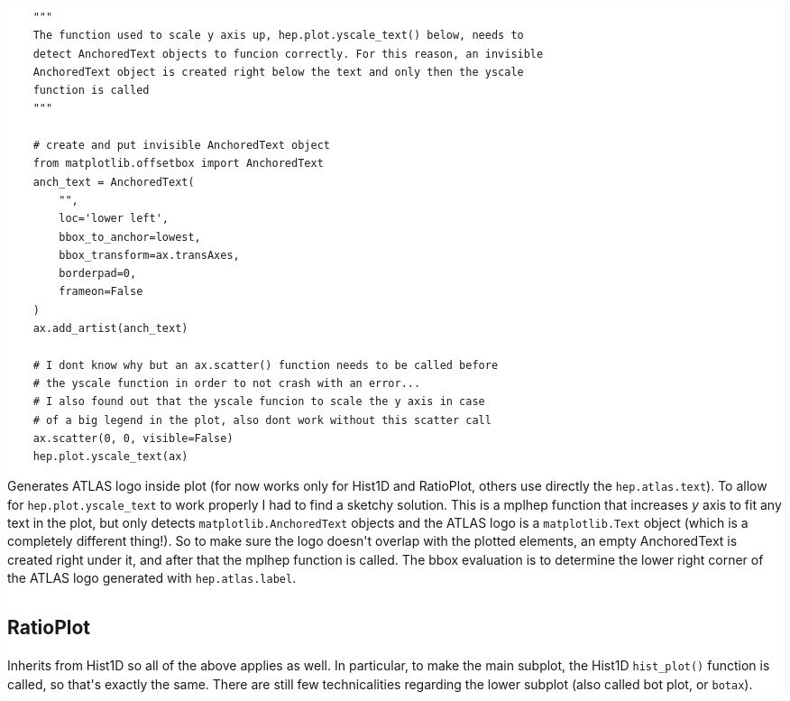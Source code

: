        """
        The function used to scale y axis up, hep.plot.yscale_text() below, needs to
        detect AnchoredText objects to funcion correctly. For this reason, an invisible 
        AnchoredText object is created right below the text and only then the yscale 
        function is called
        """
        
        # create and put invisible AnchoredText object
        from matplotlib.offsetbox import AnchoredText
        anch_text = AnchoredText(
            "", 
            loc='lower left', 
            bbox_to_anchor=lowest,
            bbox_transform=ax.transAxes,
            borderpad=0,
            frameon=False
        )
        ax.add_artist(anch_text)

        # I dont know why but an ax.scatter() function needs to be called before
        # the yscale function in order to not crash with an error...
        # I also found out that the yscale funcion to scale the y axis in case
        # of a big legend in the plot, also dont work without this scatter call
        ax.scatter(0, 0, visible=False)
        hep.plot.yscale_text(ax)

Generates ATLAS logo inside plot (for now works only for Hist1D and RatioPlot, others use directly the `hep.atlas.text`). To allow for `hep.plot.yscale_text` to work properly I had to find a sketchy solution. This is a mplhep function that increases $y$ axis to fit any text in the plot, but only detects `matplotlib.AnchoredText` objects and the ATLAS logo is a `matplotlib.Text` object (which is a completely different thing!). So to make sure the logo doesn't overlap with the plotted elements, an empty AnchoredText is created right under it, and after that the mplhep function is called. The bbox evaluation is to determine the lower right corner of the ATLAS logo generated with `hep.atlas.label`.

## RatioPlot

Inherits from Hist1D so all of the above applies as well. In particular, to make the main subplot, the Hist1D `hist_plot()` function is called, so that's exactly the same. There are still few technicalities regarding the lower subplot (also called bot plot, or `botax`).
